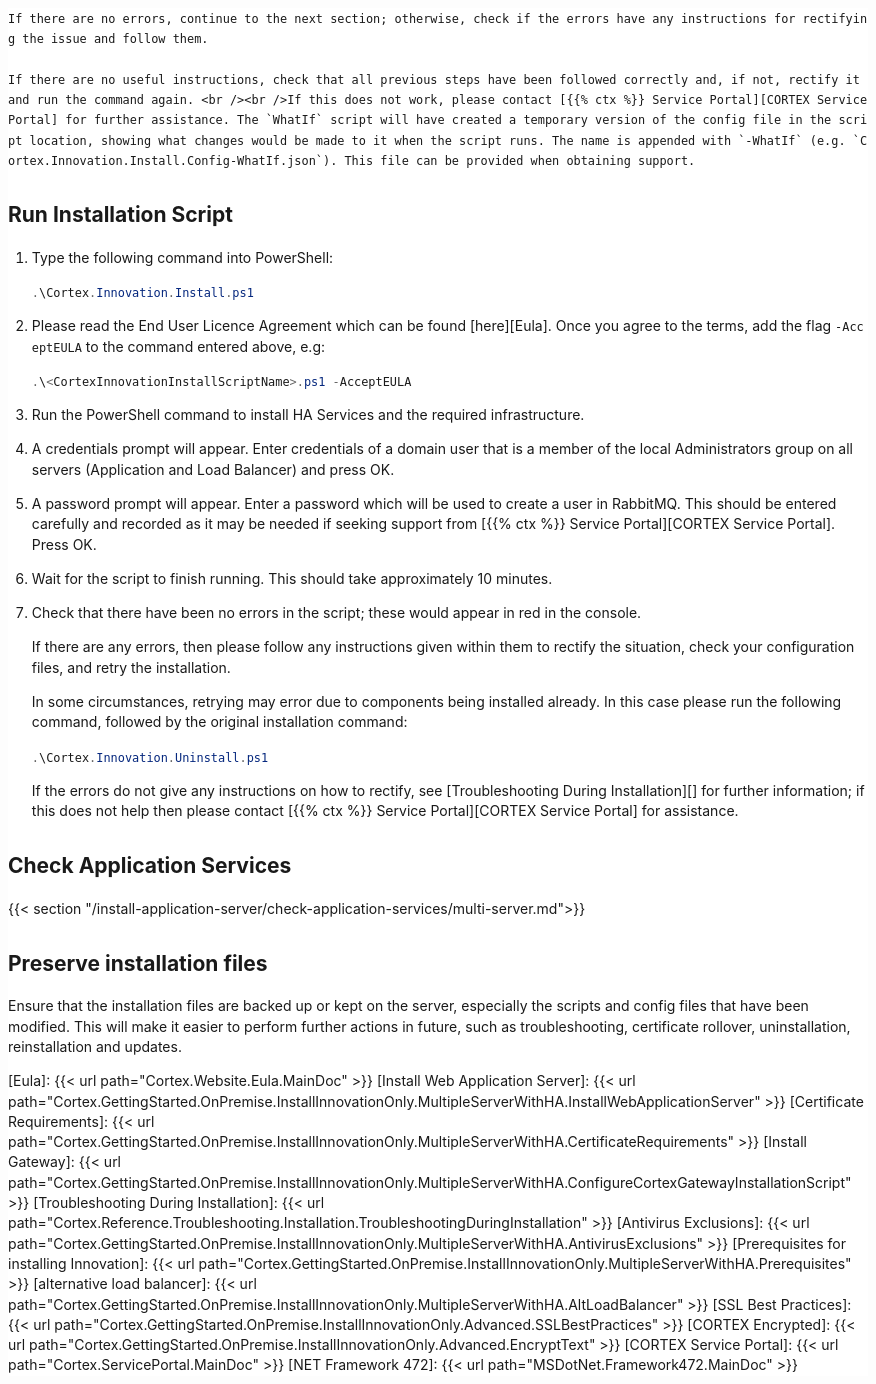     If there are no errors, continue to the next section; otherwise, check if the errors have any instructions for rectifying the issue and follow them.

    If there are no useful instructions, check that all previous steps have been followed correctly and, if not, rectify it and run the command again. <br /><br />If this does not work, please contact [{{% ctx %}} Service Portal][CORTEX Service Portal] for further assistance. The `WhatIf` script will have created a temporary version of the config file in the script location, showing what changes would be made to it when the script runs. The name is appended with `-WhatIf` (e.g. `Cortex.Innovation.Install.Config-WhatIf.json`). This file can be provided when obtaining support.

## Run Installation Script

1. Type the following command into PowerShell:

    ```powershell
    .\Cortex.Innovation.Install.ps1
    ```
1. Please read the End User Licence Agreement which can be found [here][Eula]. Once you agree to the terms, add the flag `-AcceptEULA` to the command entered above, e.g:

    ```powershell
    .\<CortexInnovationInstallScriptName>.ps1 -AcceptEULA
    ```

1. Run the PowerShell command to install HA Services and the required infrastructure.
1. A credentials prompt will appear. Enter credentials of a domain user that is a member of the local Administrators group on all servers (Application and Load Balancer) and press OK.
1. A password prompt will appear. Enter a password which will be used to create a user in RabbitMQ. This should be entered carefully and recorded as it may be needed if seeking support from [{{% ctx %}} Service Portal][CORTEX Service Portal]. Press OK.
1. Wait for the script to finish running. This should take approximately 10 minutes.
1. Check that there have been no errors in the script; these would appear in red in the console.

    If there are any errors, then please follow any instructions given within them to rectify the situation, check your configuration files, and retry the installation.

    In some circumstances, retrying may error due to components being installed already. In this case please run the following command, followed by the original installation command:

    ```powershell
    .\Cortex.Innovation.Uninstall.ps1
    ```

    If the errors do not give any instructions on how to rectify, see [Troubleshooting During Installation][] for further information; if this does not help then please contact [{{% ctx %}} Service Portal][CORTEX Service Portal] for assistance.

## Check Application Services

{{< section "/install-application-server/check-application-services/multi-server.md">}}

## Preserve installation files

Ensure that the installation files are backed up or kept on the server, especially the scripts and config files that have been modified. This will make it easier to perform further actions in future, such as troubleshooting, certificate rollover, uninstallation, reinstallation and updates.


[Eula]: {{< url path="Cortex.Website.Eula.MainDoc" >}}
[Install Web Application Server]: {{< url path="Cortex.GettingStarted.OnPremise.InstallInnovationOnly.MultipleServerWithHA.InstallWebApplicationServer" >}}
[Certificate Requirements]: {{< url path="Cortex.GettingStarted.OnPremise.InstallInnovationOnly.MultipleServerWithHA.CertificateRequirements" >}}
[Install Gateway]: {{< url path="Cortex.GettingStarted.OnPremise.InstallInnovationOnly.MultipleServerWithHA.ConfigureCortexGatewayInstallationScript" >}}
[Troubleshooting During Installation]: {{< url path="Cortex.Reference.Troubleshooting.Installation.TroubleshootingDuringInstallation" >}}
[Antivirus Exclusions]: {{< url path="Cortex.GettingStarted.OnPremise.InstallInnovationOnly.MultipleServerWithHA.AntivirusExclusions" >}}
[Prerequisites for installing Innovation]: {{< url path="Cortex.GettingStarted.OnPremise.InstallInnovationOnly.MultipleServerWithHA.Prerequisites" >}}
[alternative load balancer]: {{< url path="Cortex.GettingStarted.OnPremise.InstallInnovationOnly.MultipleServerWithHA.AltLoadBalancer" >}}
[SSL Best Practices]: {{< url path="Cortex.GettingStarted.OnPremise.InstallInnovationOnly.Advanced.SSLBestPractices" >}}
[CORTEX Encrypted]: {{< url path="Cortex.GettingStarted.OnPremise.InstallInnovationOnly.Advanced.EncryptText" >}}
[CORTEX Service Portal]: {{< url path="Cortex.ServicePortal.MainDoc" >}}
[NET Framework 472]: {{< url path="MSDotNet.Framework472.MainDoc" >}}